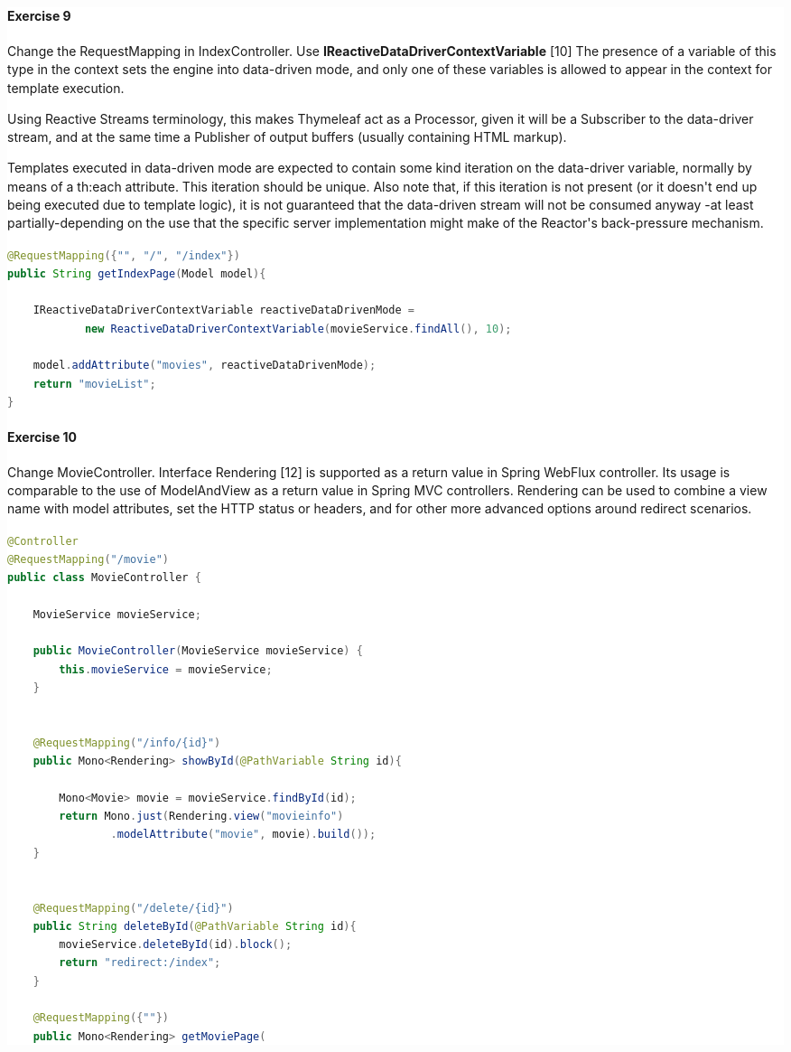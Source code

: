 #### Exercise 9
Change the RequestMapping in IndexController.
Use **IReactiveDataDriverContextVariable** [10]
The presence of a variable of this type in the context sets the engine into data-driven mode, and only one of these variables is allowed to appear in the context for template execution.

Using Reactive Streams terminology, this makes Thymeleaf act as a Processor, given it will be a Subscriber to the data-driver stream, and at the same time a Publisher of output buffers (usually containing HTML markup).

Templates executed in data-driven mode are expected
to contain some kind iteration on the data-driver variable, normally by means of a th:each attribute. This iteration should be unique. Also note that, if this iteration is not present (or it doesn't end up being executed due to template logic), it is not guaranteed that the data-driven stream will not be consumed anyway -at least partially-depending on the use that the specific server implementation might make of the Reactor's back-pressure mechanism.

```java
@RequestMapping({"", "/", "/index"})
public String getIndexPage(Model model){

    IReactiveDataDriverContextVariable reactiveDataDrivenMode =
            new ReactiveDataDriverContextVariable(movieService.findAll(), 10);

    model.addAttribute("movies", reactiveDataDrivenMode);
    return "movieList";
}
```

#### Exercise 10
Change MovieController. Interface Rendering [12] is 
supported as a return value in Spring WebFlux 
controller. Its usage is comparable to the 
use of ModelAndView as a return value 
in Spring MVC controllers. Rendering can be used to combine a view name with model attributes, set the HTTP status or headers, and for other more advanced options around redirect scenarios.

```java
@Controller
@RequestMapping("/movie")
public class MovieController {

    MovieService movieService;

    public MovieController(MovieService movieService) {
        this.movieService = movieService;
    }

    
    @RequestMapping("/info/{id}")
    public Mono<Rendering> showById(@PathVariable String id){

        Mono<Movie> movie = movieService.findById(id);
        return Mono.just(Rendering.view("movieinfo")
                .modelAttribute("movie", movie).build());
    }


    @RequestMapping("/delete/{id}")
    public String deleteById(@PathVariable String id){
        movieService.deleteById(id).block();
        return "redirect:/index";
    }

    @RequestMapping({""})
    public Mono<Rendering> getMoviePage(
```